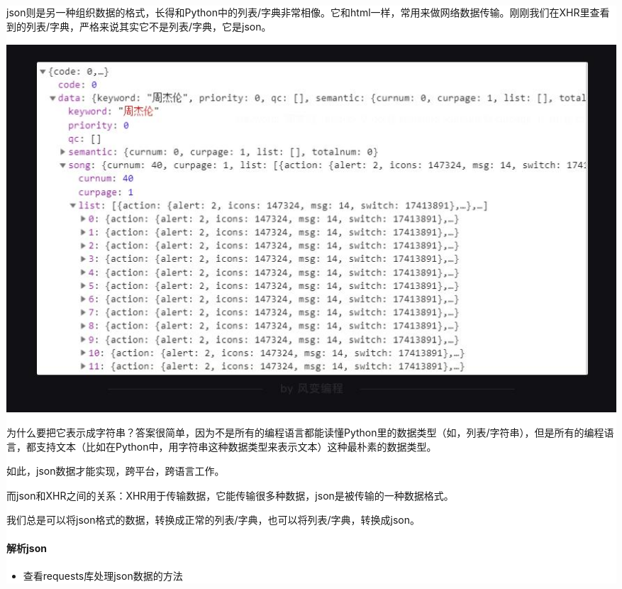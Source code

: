json则是另一种组织数据的格式，长得和Python中的列表/字典非常相像。它和html一样，常用来做网络数据传输。刚刚我们在XHR里查看到的列表/字典，严格来说其实它不是列表/字典，它是json。

![](crawlernote_files/34.jpg)

为什么要把它表示成字符串？答案很简单，因为不是所有的编程语言都能读懂Python里的数据类型（如，列表/字符串），但是所有的编程语言，都支持文本（比如在Python中，用字符串这种数据类型来表示文本）这种最朴素的数据类型。

如此，json数据才能实现，跨平台，跨语言工作。

而json和XHR之间的关系：XHR用于传输数据，它能传输很多种数据，json是被传输的一种数据格式。

我们总是可以将json格式的数据，转换成正常的列表/字典，也可以将列表/字典，转换成json。

#### 解析json

- 查看requests库处理json数据的方法
